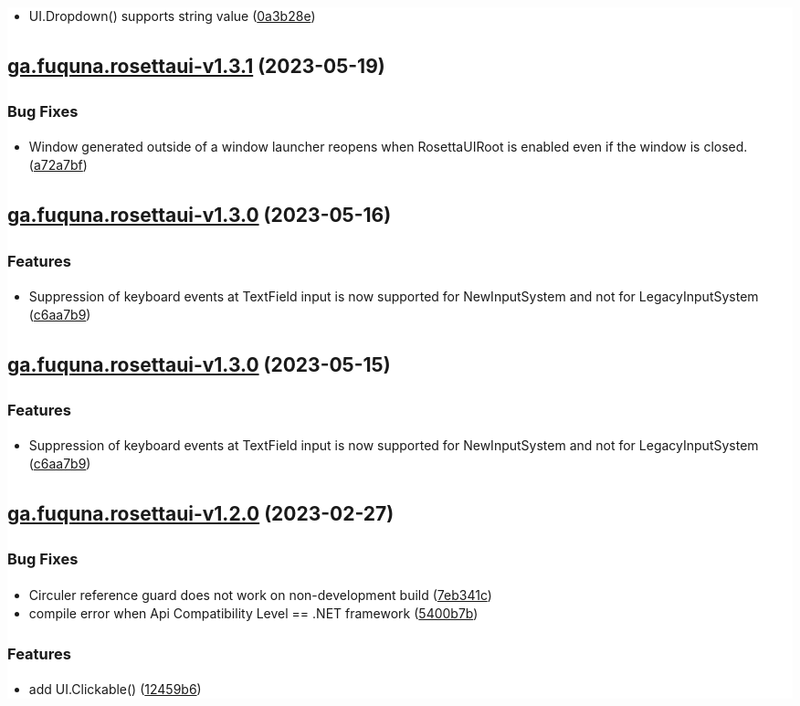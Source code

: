 * UI.Dropdown() supports string value ([0a3b28e](https://github.com/fuqunaga/RosettaUI/commit/0a3b28e34aa355df500b066018eadf76a615ba85))

## [ga.fuquna.rosettaui-v1.3.1](https://github.com/fuqunaga/RosettaUI/compare/ga.fuquna.rosettaui-v1.3.0...ga.fuquna.rosettaui-v1.3.1) (2023-05-19)


### Bug Fixes

* Window generated outside of a window launcher reopens when RosettaUIRoot is enabled even if the window is closed. ([a72a7bf](https://github.com/fuqunaga/RosettaUI/commit/a72a7bf0f0c4afa324fc83fba1f146e9977dd642))

## [ga.fuquna.rosettaui-v1.3.0](https://github.com/fuqunaga/RosettaUI/compare/ga.fuquna.rosettaui-v1.2.0...ga.fuquna.rosettaui-v1.3.0) (2023-05-16)


### Features

* Suppression of keyboard events at TextField input is now supported for NewInputSystem and not for LegacyInputSystem ([c6aa7b9](https://github.com/fuqunaga/RosettaUI/commit/c6aa7b9fada0c7a3480b24ef36f08ada7f44e06e))

## [ga.fuquna.rosettaui-v1.3.0](https://github.com/fuqunaga/RosettaUI/compare/ga.fuquna.rosettaui-v1.2.0...ga.fuquna.rosettaui-v1.3.0) (2023-05-15)


### Features

* Suppression of keyboard events at TextField input is now supported for NewInputSystem and not for LegacyInputSystem ([c6aa7b9](https://github.com/fuqunaga/RosettaUI/commit/c6aa7b9fada0c7a3480b24ef36f08ada7f44e06e))

## [ga.fuquna.rosettaui-v1.2.0](https://github.com/fuqunaga/RosettaUI/compare/ga.fuquna.rosettaui-v1.1.3...ga.fuquna.rosettaui-v1.2.0) (2023-02-27)


### Bug Fixes

* Circuler reference guard does not work on non-development build ([7eb341c](https://github.com/fuqunaga/RosettaUI/commit/7eb341cea41f0bca75b42a150cd6cbd6e4ecf165))
* compile error when Api Compatibility Level == .NET framework ([5400b7b](https://github.com/fuqunaga/RosettaUI/commit/5400b7b6687649561c0635dc96f3c13f3364059d))


### Features

* add UI.Clickable() ([12459b6](https://github.com/fuqunaga/RosettaUI/commit/12459b698fe7faf9a8ac97a592a54fa417a916ca))
